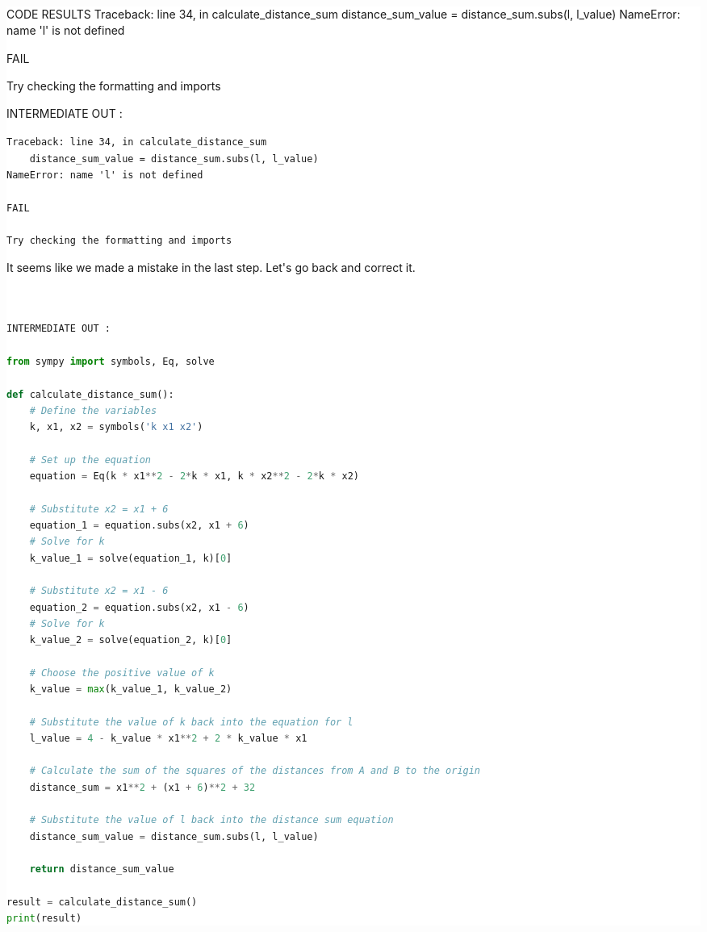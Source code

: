 CODE RESULTS Traceback: line 34, in calculate_distance_sum
    distance_sum_value = distance_sum.subs(l, l_value)
NameError: name 'l' is not defined

FAIL

Try checking the formatting and imports

INTERMEDIATE OUT :
```output
Traceback: line 34, in calculate_distance_sum
    distance_sum_value = distance_sum.subs(l, l_value)
NameError: name 'l' is not defined

FAIL

Try checking the formatting and imports
```

It seems like we made a mistake in the last step. Let's go back and correct it.

```python


INTERMEDIATE OUT :

from sympy import symbols, Eq, solve

def calculate_distance_sum():
    # Define the variables
    k, x1, x2 = symbols('k x1 x2')

    # Set up the equation
    equation = Eq(k * x1**2 - 2*k * x1, k * x2**2 - 2*k * x2)

    # Substitute x2 = x1 + 6
    equation_1 = equation.subs(x2, x1 + 6)
    # Solve for k
    k_value_1 = solve(equation_1, k)[0]

    # Substitute x2 = x1 - 6
    equation_2 = equation.subs(x2, x1 - 6)
    # Solve for k
    k_value_2 = solve(equation_2, k)[0]

    # Choose the positive value of k
    k_value = max(k_value_1, k_value_2)

    # Substitute the value of k back into the equation for l
    l_value = 4 - k_value * x1**2 + 2 * k_value * x1

    # Calculate the sum of the squares of the distances from A and B to the origin
    distance_sum = x1**2 + (x1 + 6)**2 + 32

    # Substitute the value of l back into the distance sum equation
    distance_sum_value = distance_sum.subs(l, l_value)

    return distance_sum_value

result = calculate_distance_sum()
print(result)
```
